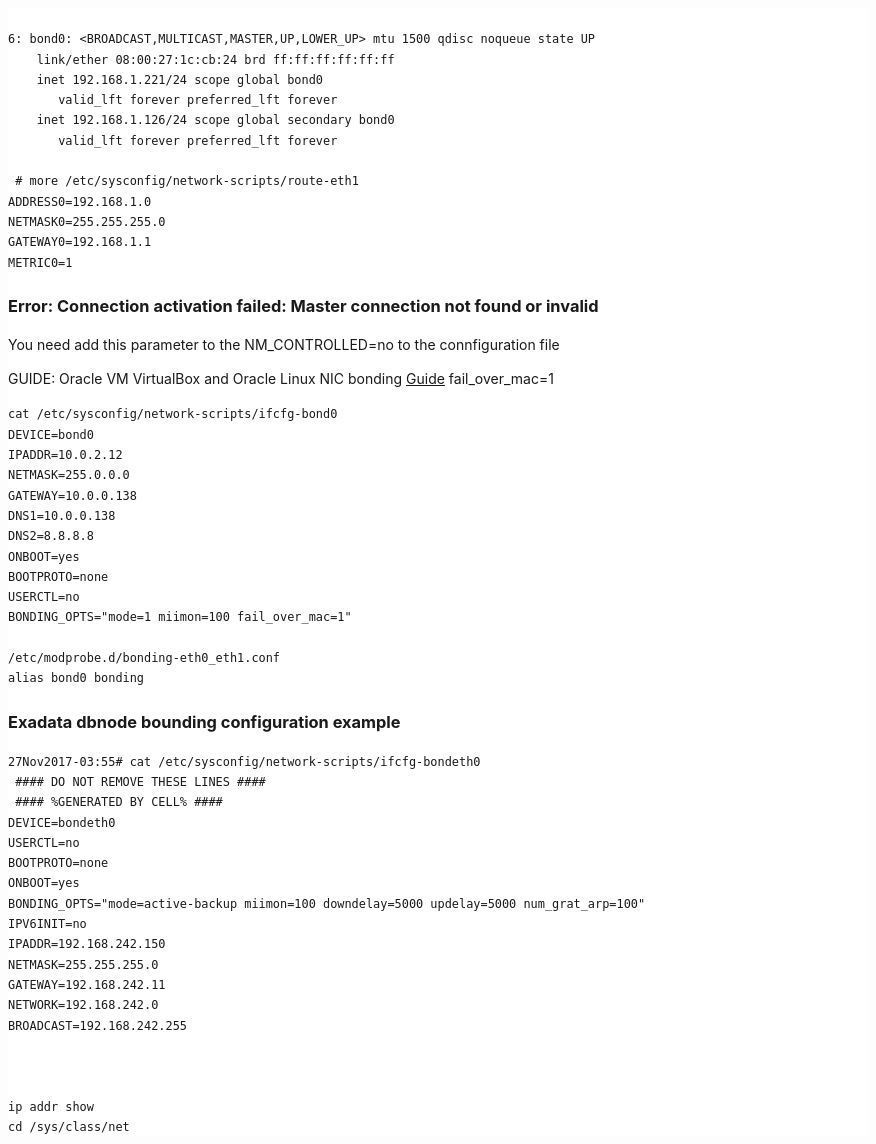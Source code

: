 ```

6: bond0: <BROADCAST,MULTICAST,MASTER,UP,LOWER_UP> mtu 1500 qdisc noqueue state UP
    link/ether 08:00:27:1c:cb:24 brd ff:ff:ff:ff:ff:ff
    inet 192.168.1.221/24 scope global bond0
       valid_lft forever preferred_lft forever
    inet 192.168.1.126/24 scope global secondary bond0
       valid_lft forever preferred_lft forever

 # more /etc/sysconfig/network-scripts/route-eth1
ADDRESS0=192.168.1.0
NETMASK0=255.255.255.0
GATEWAY0=192.168.1.1
METRIC0=1

```

### Error: Connection activation failed: Master connection not found or invalid

You need add this parameter to the NM_CONTROLLED=no to the connfiguration file


GUIDE: Oracle VM VirtualBox and Oracle Linux NIC bonding [Guide](https://community.oracle.com/thread/2546040)
fail_over_mac=1

```
cat /etc/sysconfig/network-scripts/ifcfg-bond0
DEVICE=bond0
IPADDR=10.0.2.12
NETMASK=255.0.0.0
GATEWAY=10.0.0.138
DNS1=10.0.0.138
DNS2=8.8.8.8
ONBOOT=yes
BOOTPROTO=none
USERCTL=no
BONDING_OPTS="mode=1 miimon=100 fail_over_mac=1"

/etc/modprobe.d/bonding-eth0_eth1.conf
alias bond0 bonding
```

### Exadata dbnode bounding configuration example

```
27Nov2017-03:55# cat /etc/sysconfig/network-scripts/ifcfg-bondeth0
 #### DO NOT REMOVE THESE LINES ####
 #### %GENERATED BY CELL% ####
DEVICE=bondeth0
USERCTL=no
BOOTPROTO=none
ONBOOT=yes
BONDING_OPTS="mode=active-backup miimon=100 downdelay=5000 updelay=5000 num_grat_arp=100"
IPV6INIT=no
IPADDR=192.168.242.150
NETMASK=255.255.255.0
GATEWAY=192.168.242.11
NETWORK=192.168.242.0
BROADCAST=192.168.242.255
 


ip addr show
cd /sys/class/net
```